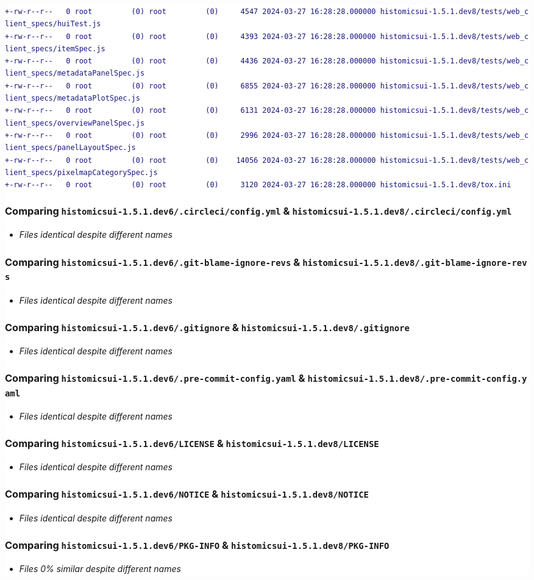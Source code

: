 ```diff
+-rw-r--r--   0 root         (0) root         (0)     4547 2024-03-27 16:28:28.000000 histomicsui-1.5.1.dev8/tests/web_client_specs/huiTest.js
+-rw-r--r--   0 root         (0) root         (0)     4393 2024-03-27 16:28:28.000000 histomicsui-1.5.1.dev8/tests/web_client_specs/itemSpec.js
+-rw-r--r--   0 root         (0) root         (0)     4436 2024-03-27 16:28:28.000000 histomicsui-1.5.1.dev8/tests/web_client_specs/metadataPanelSpec.js
+-rw-r--r--   0 root         (0) root         (0)     6855 2024-03-27 16:28:28.000000 histomicsui-1.5.1.dev8/tests/web_client_specs/metadataPlotSpec.js
+-rw-r--r--   0 root         (0) root         (0)     6131 2024-03-27 16:28:28.000000 histomicsui-1.5.1.dev8/tests/web_client_specs/overviewPanelSpec.js
+-rw-r--r--   0 root         (0) root         (0)     2996 2024-03-27 16:28:28.000000 histomicsui-1.5.1.dev8/tests/web_client_specs/panelLayoutSpec.js
+-rw-r--r--   0 root         (0) root         (0)    14056 2024-03-27 16:28:28.000000 histomicsui-1.5.1.dev8/tests/web_client_specs/pixelmapCategorySpec.js
+-rw-r--r--   0 root         (0) root         (0)     3120 2024-03-27 16:28:28.000000 histomicsui-1.5.1.dev8/tox.ini
```

### Comparing `histomicsui-1.5.1.dev6/.circleci/config.yml` & `histomicsui-1.5.1.dev8/.circleci/config.yml`

 * *Files identical despite different names*

### Comparing `histomicsui-1.5.1.dev6/.git-blame-ignore-revs` & `histomicsui-1.5.1.dev8/.git-blame-ignore-revs`

 * *Files identical despite different names*

### Comparing `histomicsui-1.5.1.dev6/.gitignore` & `histomicsui-1.5.1.dev8/.gitignore`

 * *Files identical despite different names*

### Comparing `histomicsui-1.5.1.dev6/.pre-commit-config.yaml` & `histomicsui-1.5.1.dev8/.pre-commit-config.yaml`

 * *Files identical despite different names*

### Comparing `histomicsui-1.5.1.dev6/LICENSE` & `histomicsui-1.5.1.dev8/LICENSE`

 * *Files identical despite different names*

### Comparing `histomicsui-1.5.1.dev6/NOTICE` & `histomicsui-1.5.1.dev8/NOTICE`

 * *Files identical despite different names*

### Comparing `histomicsui-1.5.1.dev6/PKG-INFO` & `histomicsui-1.5.1.dev8/PKG-INFO`

 * *Files 0% similar despite different names*
